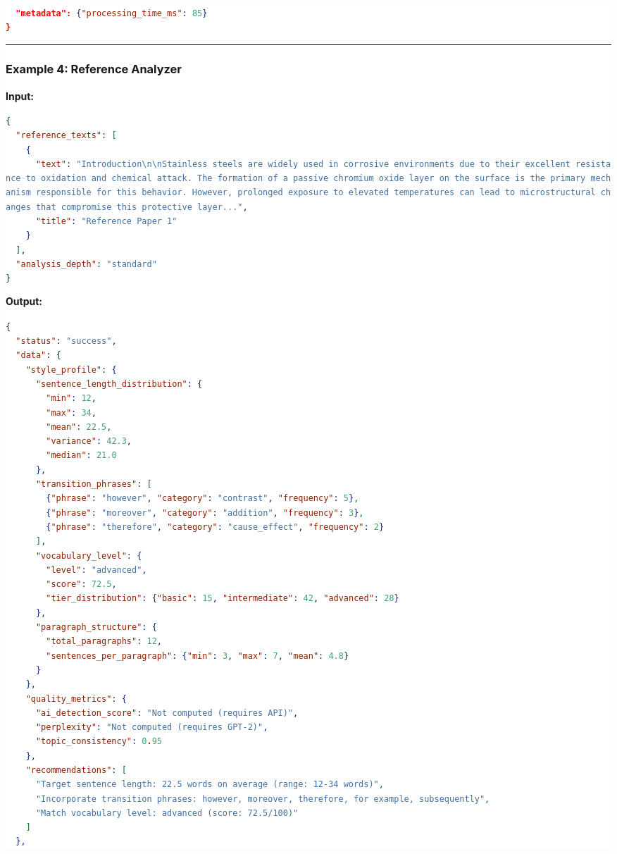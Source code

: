 ```json
  "metadata": {"processing_time_ms": 85}
}
```

---

### Example 4: Reference Analyzer

**Input:**
```json
{
  "reference_texts": [
    {
      "text": "Introduction\n\nStainless steels are widely used in corrosive environments due to their excellent resistance to oxidation and chemical attack. The formation of a passive chromium oxide layer on the surface is the primary mechanism responsible for this behavior. However, prolonged exposure to elevated temperatures can lead to microstructural changes that compromise this protective layer...",
      "title": "Reference Paper 1"
    }
  ],
  "analysis_depth": "standard"
}
```

**Output:**
```json
{
  "status": "success",
  "data": {
    "style_profile": {
      "sentence_length_distribution": {
        "min": 12,
        "max": 34,
        "mean": 22.5,
        "variance": 42.3,
        "median": 21.0
      },
      "transition_phrases": [
        {"phrase": "however", "category": "contrast", "frequency": 5},
        {"phrase": "moreover", "category": "addition", "frequency": 3},
        {"phrase": "therefore", "category": "cause_effect", "frequency": 2}
      ],
      "vocabulary_level": {
        "level": "advanced",
        "score": 72.5,
        "tier_distribution": {"basic": 15, "intermediate": 42, "advanced": 28}
      },
      "paragraph_structure": {
        "total_paragraphs": 12,
        "sentences_per_paragraph": {"min": 3, "max": 7, "mean": 4.8}
      }
    },
    "quality_metrics": {
      "ai_detection_score": "Not computed (requires API)",
      "perplexity": "Not computed (requires GPT-2)",
      "topic_consistency": 0.95
    },
    "recommendations": [
      "Target sentence length: 22.5 words on average (range: 12-34 words)",
      "Incorporate transition phrases: however, moreover, therefore, for example, subsequently",
      "Match vocabulary level: advanced (score: 72.5/100)"
    ]
  },
```